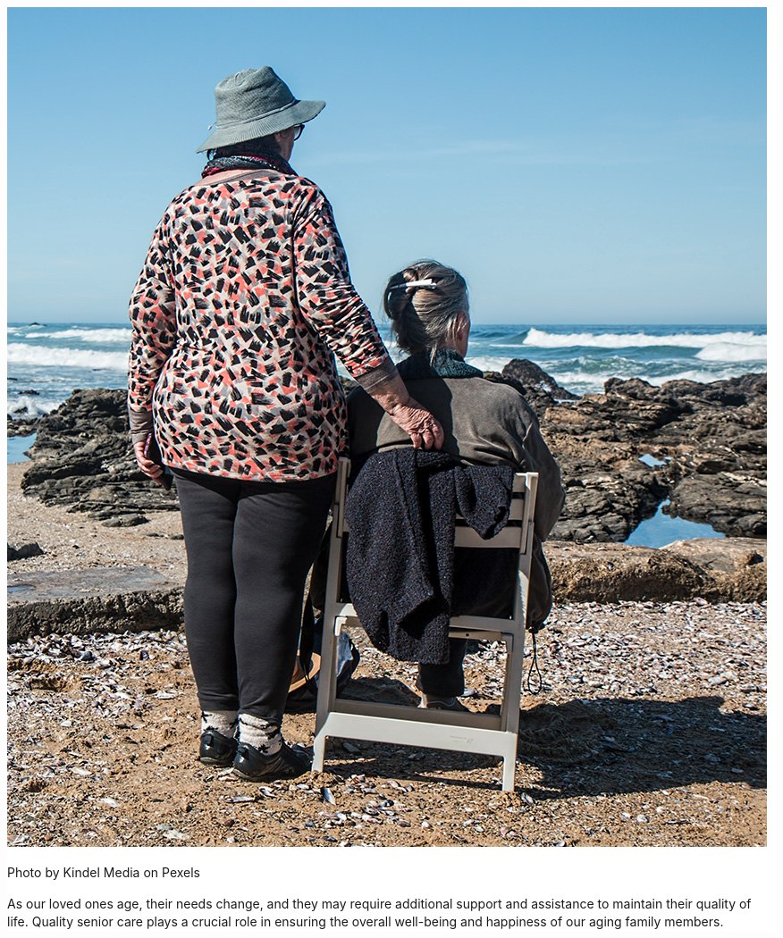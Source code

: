 ![an elderly with a caregiver beside at the sea](/src/assets/images/blog/2023/pexels-pixabay-160767.jpg)

Photo by Kindel Media on Pexels

As our loved ones age, their needs change, and they may require additional support and assistance to maintain their quality of life. Quality senior care plays a crucial role in ensuring the overall well-being and happiness of our aging family members.
